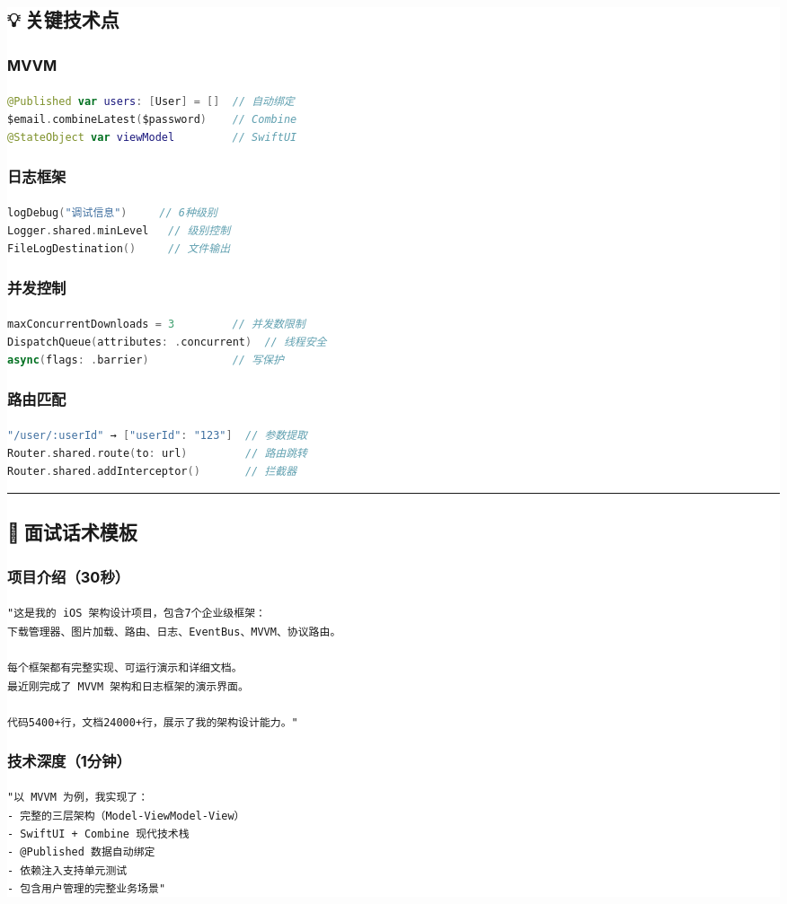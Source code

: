 
## 💡 关键技术点

### MVVM
```swift
@Published var users: [User] = []  // 自动绑定
$email.combineLatest($password)    // Combine
@StateObject var viewModel         // SwiftUI
```

### 日志框架
```swift
logDebug("调试信息")     // 6种级别
Logger.shared.minLevel   // 级别控制
FileLogDestination()     // 文件输出
```

### 并发控制
```swift
maxConcurrentDownloads = 3         // 并发数限制
DispatchQueue(attributes: .concurrent)  // 线程安全
async(flags: .barrier)             // 写保护
```

### 路由匹配
```swift
"/user/:userId" → ["userId": "123"]  // 参数提取
Router.shared.route(to: url)         // 路由跳转
Router.shared.addInterceptor()       // 拦截器
```

---

## 🎤 面试话术模板

### 项目介绍（30秒）
```
"这是我的 iOS 架构设计项目，包含7个企业级框架：
下载管理器、图片加载、路由、日志、EventBus、MVVM、协议路由。

每个框架都有完整实现、可运行演示和详细文档。
最近刚完成了 MVVM 架构和日志框架的演示界面。

代码5400+行，文档24000+行，展示了我的架构设计能力。"
```

### 技术深度（1分钟）
```
"以 MVVM 为例，我实现了：
- 完整的三层架构（Model-ViewModel-View）
- SwiftUI + Combine 现代技术栈
- @Published 数据自动绑定
- 依赖注入支持单元测试
- 包含用户管理的完整业务场景"
```
